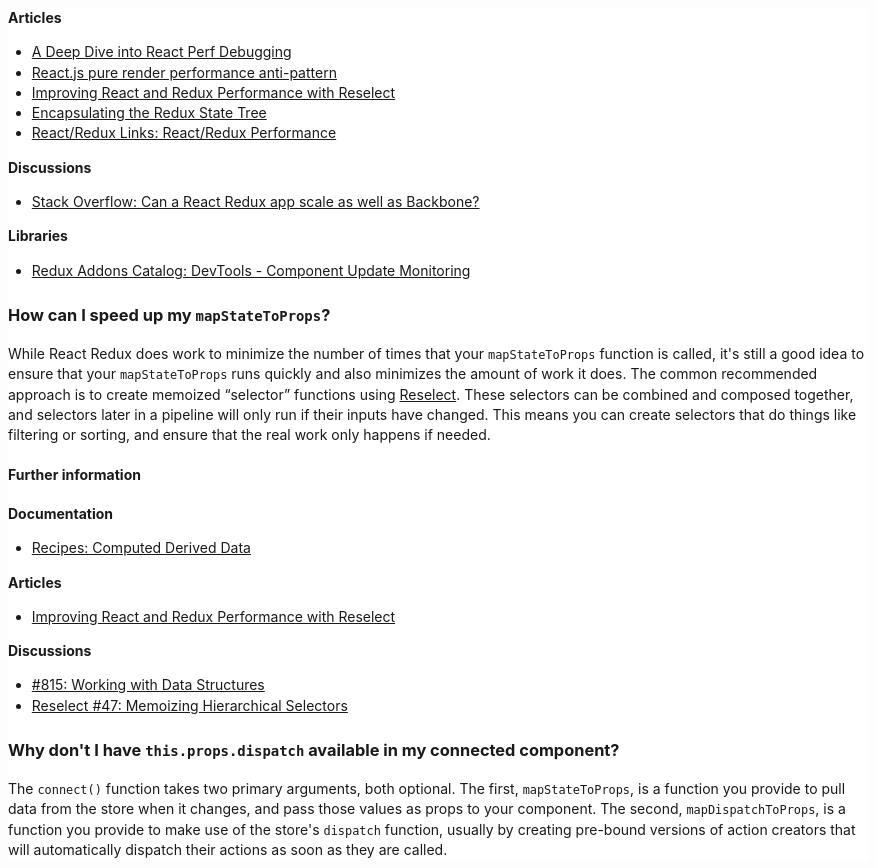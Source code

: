 **Articles**
- [A Deep Dive into React Perf Debugging](http://benchling.engineering/deep-dive-react-perf-debugging/)
- [React.js pure render performance anti-pattern](https://medium.com/@esamatti/react-js-pure-render-performance-anti-pattern-fb88c101332f)
- [Improving React and Redux Performance with Reselect](http://blog.rangle.io/react-and-redux-performance-with-reselect/)
- [Encapsulating the Redux State Tree](http://randycoulman.com/blog/2016/09/13/encapsulating-the-redux-state-tree/)
- [React/Redux Links: React/Redux Performance](https://github.com/markerikson/react-redux-links/blob/master/react-performance.md)

**Discussions**
- [Stack Overflow: Can a React Redux app scale as well as Backbone?](http://stackoverflow.com/questions/34782249/can-a-react-redux-app-really-scale-as-well-as-say-backbone-even-with-reselect)

**Libraries**
- [Redux Addons Catalog: DevTools - Component Update Monitoring](https://github.com/markerikson/redux-ecosystem-links/blob/master/devtools.md#component-update-monitoring)



<a id="react-mapstate-speed"></a>
### How can I speed up my `mapStateToProps`?

While React Redux does work to minimize the number of times that your `mapStateToProps` function is called, it's still a good idea to ensure that your `mapStateToProps` runs quickly and also minimizes the amount of work it does. The common recommended approach is to create memoized “selector” functions using [Reselect](https://github.com/reduxjs/reselect). These selectors can be combined and composed together, and selectors later in a pipeline will only run if their inputs have changed. This means you can create selectors that do things like filtering or sorting, and ensure that the real work only happens if needed.

#### Further information

**Documentation**
- [Recipes: Computed Derived Data](/docs/recipes/ComputingDerivedData.md)

**Articles**
- [Improving React and Redux Performance with Reselect](http://blog.rangle.io/react-and-redux-performance-with-reselect/)

**Discussions**
- [#815: Working with Data Structures](https://github.com/reduxjs/redux/issues/815)
- [Reselect #47: Memoizing Hierarchical Selectors](https://github.com/reduxjs/reselect/issues/47)


<a id="react-props-dispatch"></a>
### Why don't I have `this.props.dispatch` available in my connected component?

The `connect()` function takes two primary arguments, both optional. The first, `mapStateToProps`, is a function you provide to pull data from the store when it changes, and pass those values as props to your component. The second, `mapDispatchToProps`, is a function you provide to make use of the store's `dispatch` function, usually by creating pre-bound versions of action creators that will automatically dispatch their actions as soon as they are called.
